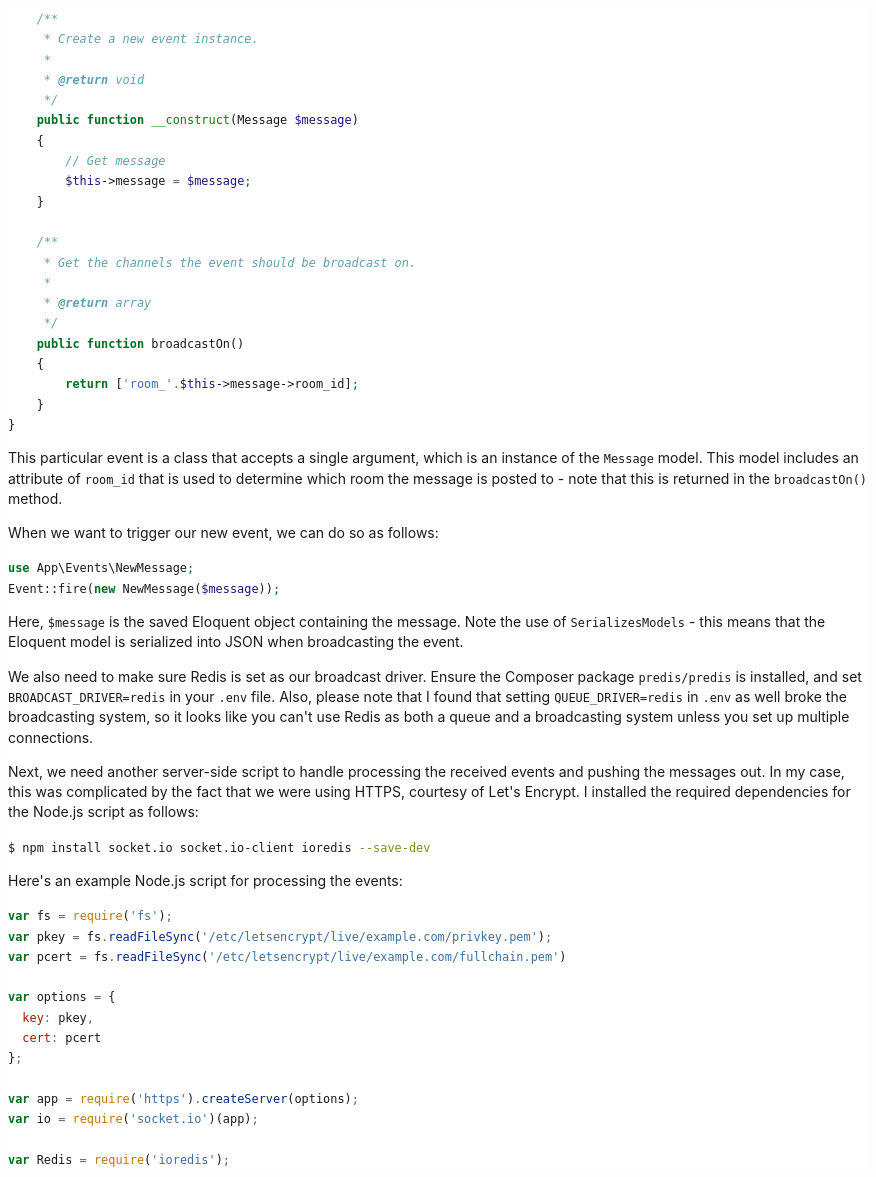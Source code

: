 ```php
    /**
     * Create a new event instance.
     *
     * @return void
     */
    public function __construct(Message $message)
    {
        // Get message
        $this->message = $message;
    }

    /**
     * Get the channels the event should be broadcast on.
     *
     * @return array
     */
    public function broadcastOn()
    {
        return ['room_'.$this->message->room_id];
    }
}
```

This particular event is a class that accepts a single argument, which is an instance of the `Message` model. This model includes an attribute of `room_id` that is used to determine which room the message is posted to - note that this is returned in the `broadcastOn()` method.

When we want to trigger our new event, we can do so as follows:

```php
use App\Events\NewMessage;
Event::fire(new NewMessage($message));
```

Here, `$message` is the saved Eloquent object containing the message. Note the use of `SerializesModels` - this means that the Eloquent model is serialized into JSON when broadcasting the event.

We also need to make sure Redis is set as our broadcast driver. Ensure the Composer package `predis/predis` is installed, and set `BROADCAST_DRIVER=redis` in your `.env` file. Also, please note that I found that setting `QUEUE_DRIVER=redis` in `.env` as well broke the broadcasting system, so it looks like you can't use Redis as both a queue and a broadcasting system unless you set up multiple connections.


Next, we need another server-side script to handle processing the received events and pushing the messages out. In my case, this was complicated by the fact that we were using HTTPS, courtesy of Let's Encrypt. I installed the required dependencies for the Node.js script as follows:

```bash
$ npm install socket.io socket.io-client ioredis --save-dev
```

Here's an example Node.js script for processing the events:

```javascript
var fs = require('fs');
var pkey = fs.readFileSync('/etc/letsencrypt/live/example.com/privkey.pem');
var pcert = fs.readFileSync('/etc/letsencrypt/live/example.com/fullchain.pem')

var options = {
  key: pkey,
  cert: pcert
};

var app = require('https').createServer(options);
var io = require('socket.io')(app);

var Redis = require('ioredis');
```